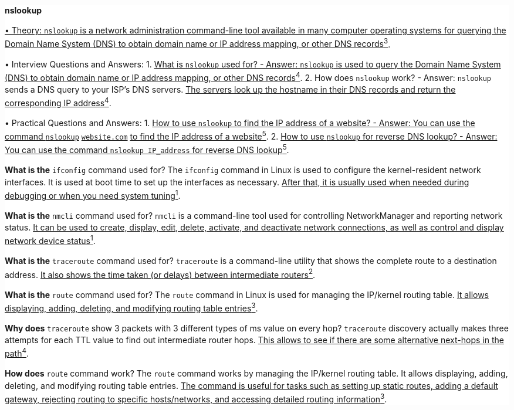 **nslookup**

[• Theory: `nslookup` is a network administration command-line tool available in many computer operating systems for querying the Domain Name System (DNS) to obtain domain name or IP address mapping, or other DNS records](https://en.wikipedia.org/wiki/Netstat)[<sup>3</sup>](https://www.geeksforgeeks.org/dns-look-up/).

• Interview Questions and Answers: 1. [What is `nslookup` used for? - Answer: `nslookup` is used to query the Domain Name System (DNS) to obtain domain name or IP address mapping, or other DNS records](https://en.wikipedia.org/wiki/Netstat)[<sup>4</sup>](https://phoenixnap.com/kb/nslookup-command). 2. How does `nslookup` work? - Answer: `nslookup` sends a DNS query to your ISP’s DNS servers. [The servers look up the hostname in their DNS records and return the corresponding IP address](https://phoenixnap.com/kb/nslookup-command)[<sup>4</sup>](https://phoenixnap.com/kb/nslookup-command).

• Practical Questions and Answers: 1. [How to use `nslookup` to find the IP address of a website? - Answer: You can use the command `nslookup`](https://activedirectorypro.com/use-nslookup-check-dns-records/) [`website.com`](https://en.wikipedia.org/wiki/Netstat) [to find the IP address of a website](https://activedirectorypro.com/use-nslookup-check-dns-records/)[<sup>5</sup>](https://activedirectorypro.com/use-nslookup-check-dns-records/). 2. [How to use `nslookup` for reverse DNS lookup? - Answer: You can use the command `nslookup IP_address` for reverse DNS lookup](https://activedirectorypro.com/use-nslookup-check-dns-records/)[<sup>5</sup>](https://activedirectorypro.com/use-nslookup-check-dns-records/).

**What is the** `ifconfig` command used for? The `ifconfig` command in Linux is used to configure the kernel-resident network interfaces. It is used at boot time to set up the interfaces as necessary. [After that, it is usually used when needed during debugging or when you need system tuning](https://www.geeksforgeeks.org/nmcli-command-in-linux-with-examples/)[<sup>1</sup>](https://www.geeksforgeeks.org/nmcli-command-in-linux-with-examples/).

**What is the** `nmcli` command used for? `nmcli` is a command-line tool used for controlling NetworkManager and reporting network status. [It can be used to create, display, edit, delete, activate, and deactivate network connections, as well as control and display network device status](https://www.geeksforgeeks.org/nmcli-command-in-linux-with-examples/)[<sup>1</sup>](https://www.geeksforgeeks.org/nmcli-command-in-linux-with-examples/).

**What is the** `traceroute` command used for? `traceroute` is a command-line utility that shows the complete route to a destination address. [It also shows the time taken (or delays) between intermediate routers](https://www.geeksforgeeks.org/nmcli-command-in-linux-with-examples/)[<sup>2</sup>](https://www.geeksforgeeks.org/traceroute-in-network-layer/).

**What is the** `route` command used for? The `route` command in Linux is used for managing the IP/kernel routing table. [It allows displaying, adding, deleting, and modifying routing table entries](https://www.geeksforgeeks.org/nmcli-command-in-linux-with-examples/)[<sup>3</sup>](https://www.geeksforgeeks.org/route-command-in-linux-with-examples/).

**Why does** `traceroute` show 3 packets with 3 different types of ms value on every hop? `traceroute` discovery actually makes three attempts for each TTL value to find out intermediate router hops. [This allows to see if there are some alternative next-hops in the path](https://www.geeksforgeeks.org/nmcli-command-in-linux-with-examples/)[<sup>4</sup>](https://community.cisco.com/t5/routing/traceroute-interview-question/td-p/3836986).

**How does** `route` command work? The `route` command works by managing the IP/kernel routing table. It allows displaying, adding, deleting, and modifying routing table entries. [The command is useful for tasks such as setting up static routes, adding a default gateway, rejecting routing to specific hosts/networks, and accessing detailed routing information](https://www.geeksforgeeks.org/nmcli-command-in-linux-with-examples/)[<sup>3</sup>](https://www.geeksforgeeks.org/route-command-in-linux-with-examples/).
